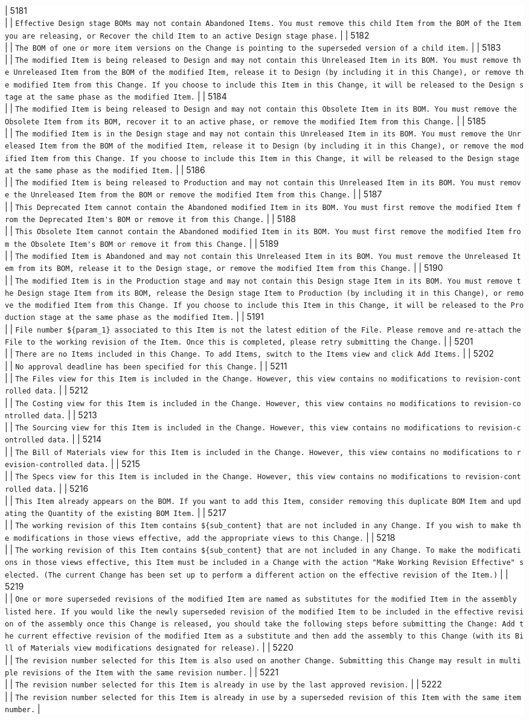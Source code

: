 | 5181<br> |   |  ```Effective Design stage BOMs may not contain Abandoned Items. You must remove this child Item from the BOM of the Item you are releasing, or Recover the child Item to an active Design stage phase.```  |
| 5182<br> |   |  ```The BOM of one or more item versions on the Change is pointing to the superseded version of a child item.```  |
| 5183<br> |   |  ```The modified Item is being released to Design and may not contain this Unreleased Item in its BOM. You must remove the Unreleased Item from the BOM of the modified Item, release it to Design (by including it in this Change), or remove the modified Item from this Change. If you choose to include this Item in this Change, it will be released to the Design stage at the same phase as the modified Item.```  |
| 5184<br> |   |  ```The modified Item is being released to Design and may not contain this Obsolete Item in its BOM. You must remove the Obsolete Item from its BOM, recover it to an active phase, or remove the modified Item from this Change.```  |
| 5185<br> |   |  ```The modified Item is in the Design stage and may not contain this Unreleased Item in its BOM. You must remove the Unreleased Item from the BOM of the modified Item, release it to Design (by including it in this Change), or remove the modified Item from this Change. If you choose to include this Item in this Change, it will be released to the Design stage at the same phase as the modified Item.```  |
| 5186<br> |   |  ```The modified Item is being released to Production and may not contain this Unreleased Item in its BOM. You must remove the Unreleased Item from the BOM or remove the modified Item from this Change.```  |
| 5187<br> |   |  ```This Deprecated Item cannot contain the Abandoned modified Item in its BOM. You must first remove the modified Item from the Deprecated Item's BOM or remove it from this Change.```  |
| 5188<br> |   |  ```This Obsolete Item cannot contain the Abandoned modified Item in its BOM. You must first remove the modified Item from the Obsolete Item's BOM or remove it from this Change.```  |
| 5189<br> |   |  ```The modified Item is Abandoned and may not contain this Unreleased Item in its BOM. You must remove the Unreleased Item from its BOM, release it to the Design stage, or remove the modified Item from this Change.```  |
| 5190<br> |   |  ```The modified Item is in the Production stage and may not contain this Design stage Item in its BOM. You must remove the Design stage Item from its BOM, release the Design stage Item to Production (by including it in this Change), or remove the modified Item from this Change. If you choose to include this Item in this Change, it will be released to the Production stage at the same phase as the modified Item.```  |
| 5191<br> |   |  ```File number ${param_1} associated to this Item is not the latest edition of the File. Please remove and re-attach the File to the working revision of the Item. Once this is completed, please retry submitting the Change.```  |
| 5201<br> |   |  ```There are no Items included in this Change. To add Items, switch to the Items view and click Add Items.```  |
| 5202<br> |   |  ```No approval deadline has been specified for this Change.```  |
| 5211<br> |   |  ```The Files view for this Item is included in the Change. However, this view contains no modifications to revision-controlled data.```  |
| 5212<br> |   |  ```The Costing view for this Item is included in the Change. However, this view contains no modifications to revision-controlled data.```  |
| 5213<br> |   |  ```The Sourcing view for this Item is included in the Change. However, this view contains no modifications to revision-controlled data.```  |
| 5214<br> |   |  ```The Bill of Materials view for this Item is included in the Change. However, this view contains no modifications to revision-controlled data.```  |
| 5215<br> |   |  ```The Specs view for this Item is included in the Change. However, this view contains no modifications to revision-controlled data.```  |
| 5216<br> |   |  ```This Item already appears on the BOM. If you want to add this Item, consider removing this duplicate BOM Item and updating the Quantity of the existing BOM Item.```  |
| 5217<br> |   |  ```The working revision of this Item contains ${sub_content} that are not included in any Change. If you wish to make the modifications in those views effective, add the appropriate views to this Change.```  |
| 5218<br> |   |  ```The working revision of this Item contains ${sub_content} that are not included in any Change. To make the modifications in those views effective, this Item must be included in a Change with the action "Make Working Revision Effective" selected. (The current Change has been set up to perform a different action on the effective revision of the Item.)```  |
| 5219<br> |   |  ```One or more superseded revisions of the modified Item are named as substitutes for the modified Item in the assembly listed here. If you would like the newly superseded revision of the modified Item to be included in the effective revision of the assembly once this Change is released, you should take the following steps before submitting the Change: Add the current effective revision of the modified Item as a substitute and then add the assembly to this Change (with its Bill of Materials view modifications designated for release).```  |
| 5220<br> |   |  ```The revision number selected for this Item is also used on another Change. Submitting this Change may result in multiple revisions of the Item with the same revision number.```  |
| 5221<br> |   |  ```The revision number selected for this Item is already in use by the last approved revision.```  |
| 5222<br> |   |  ```The revision number selected for this Item is already in use by a superseded revision of this Item with the same item number.```  |